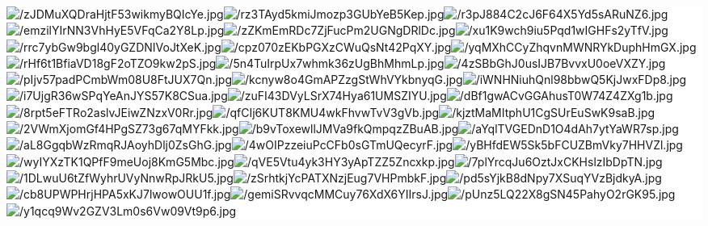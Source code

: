 <img src="https://image.tmdb.org/t/p/original/zJDMuXQDraHjtF53wikmyBQIcYe.jpg" alt="/zJDMuXQDraHjtF53wikmyBQIcYe.jpg" title="/zJDMuXQDraHjtF53wikmyBQIcYe.jpg"><img src="https://image.tmdb.org/t/p/original/rz3TAyd5kmiJmozp3GUbYeB5Kep.jpg" alt="/rz3TAyd5kmiJmozp3GUbYeB5Kep.jpg" title="/rz3TAyd5kmiJmozp3GUbYeB5Kep.jpg"><img src="https://image.tmdb.org/t/p/original/r3pJ884C2cJ6F64X5Yd5sARuNZ6.jpg" alt="/r3pJ884C2cJ6F64X5Yd5sARuNZ6.jpg" title="/r3pJ884C2cJ6F64X5Yd5sARuNZ6.jpg"><img src="https://image.tmdb.org/t/p/original/emzilYIrNN3VhHyE5VFqCa2Y8Lp.jpg" alt="/emzilYIrNN3VhHyE5VFqCa2Y8Lp.jpg" title="/emzilYIrNN3VhHyE5VFqCa2Y8Lp.jpg"><img src="https://image.tmdb.org/t/p/original/zZKmEmRDc7ZjFucPm2UGNgDRlDc.jpg" alt="/zZKmEmRDc7ZjFucPm2UGNgDRlDc.jpg" title="/zZKmEmRDc7ZjFucPm2UGNgDRlDc.jpg"><img src="https://image.tmdb.org/t/p/original/xu1K9wch9iu5Pqd1wIGHFs2yTfV.jpg" alt="/xu1K9wch9iu5Pqd1wIGHFs2yTfV.jpg" title="/xu1K9wch9iu5Pqd1wIGHFs2yTfV.jpg"><img src="https://image.tmdb.org/t/p/original/rrc7ybGw9bgl40yGZDNIVoJtXeK.jpg" alt="/rrc7ybGw9bgl40yGZDNIVoJtXeK.jpg" title="/rrc7ybGw9bgl40yGZDNIVoJtXeK.jpg"><img src="https://image.tmdb.org/t/p/original/cpz070zEKbPGXzCWuQsNt42PqXY.jpg" alt="/cpz070zEKbPGXzCWuQsNt42PqXY.jpg" title="/cpz070zEKbPGXzCWuQsNt42PqXY.jpg"><img src="https://image.tmdb.org/t/p/original/yqMXhCCyZhqvnMWNRYkDuphHmGX.jpg" alt="/yqMXhCCyZhqvnMWNRYkDuphHmGX.jpg" title="/yqMXhCCyZhqvnMWNRYkDuphHmGX.jpg"><img src="https://image.tmdb.org/t/p/original/rHf6t1BfiaVD18gF2oTZO9kw2pS.jpg" alt="/rHf6t1BfiaVD18gF2oTZO9kw2pS.jpg" title="/rHf6t1BfiaVD18gF2oTZO9kw2pS.jpg"><img src="https://image.tmdb.org/t/p/original/5n4TuIrpUx7whmk36zUgBhMhmLp.jpg" alt="/5n4TuIrpUx7whmk36zUgBhMhmLp.jpg" title="/5n4TuIrpUx7whmk36zUgBhMhmLp.jpg"><img src="https://image.tmdb.org/t/p/original/4zSBbGhJ0usIJB7BvvxU0oeVXZY.jpg" alt="/4zSBbGhJ0usIJB7BvvxU0oeVXZY.jpg" title="/4zSBbGhJ0usIJB7BvvxU0oeVXZY.jpg"><img src="https://image.tmdb.org/t/p/original/pIjv57padPCmbWm08U8FtJUX7Qn.jpg" alt="/pIjv57padPCmbWm08U8FtJUX7Qn.jpg" title="/pIjv57padPCmbWm08U8FtJUX7Qn.jpg"><img src="https://image.tmdb.org/t/p/original/kcnyw8o4GmAPZzgStWhVYkbnyqG.jpg" alt="/kcnyw8o4GmAPZzgStWhVYkbnyqG.jpg" title="/kcnyw8o4GmAPZzgStWhVYkbnyqG.jpg"><img src="https://image.tmdb.org/t/p/original/iWNHNiuhQnl98bbwQ5KjJwxFDp8.jpg" alt="/iWNHNiuhQnl98bbwQ5KjJwxFDp8.jpg" title="/iWNHNiuhQnl98bbwQ5KjJwxFDp8.jpg"><img src="https://image.tmdb.org/t/p/original/i7UjgR36wSPqYeAnJYS57K8CSua.jpg" alt="/i7UjgR36wSPqYeAnJYS57K8CSua.jpg" title="/i7UjgR36wSPqYeAnJYS57K8CSua.jpg"><img src="https://image.tmdb.org/t/p/original/zuFI43DVyLSrX74Hya61UMSZIYU.jpg" alt="/zuFI43DVyLSrX74Hya61UMSZIYU.jpg" title="/zuFI43DVyLSrX74Hya61UMSZIYU.jpg"><img src="https://image.tmdb.org/t/p/original/dBf1gwACvGGAhusT0W74Z4ZXg1b.jpg" alt="/dBf1gwACvGGAhusT0W74Z4ZXg1b.jpg" title="/dBf1gwACvGGAhusT0W74Z4ZXg1b.jpg"><img src="https://image.tmdb.org/t/p/original/8rpt5eFTRo2aslvJEiwZNzxV0Rr.jpg" alt="/8rpt5eFTRo2aslvJEiwZNzxV0Rr.jpg" title="/8rpt5eFTRo2aslvJEiwZNzxV0Rr.jpg"><img src="https://image.tmdb.org/t/p/original/qfCIj6KUT8KMU4wkFhvwTvV3gVb.jpg" alt="/qfCIj6KUT8KMU4wkFhvwTvV3gVb.jpg" title="/qfCIj6KUT8KMU4wkFhvwTvV3gVb.jpg"><img src="https://image.tmdb.org/t/p/original/kjztMaMItphU1CgSUrEuSwK9saB.jpg" alt="/kjztMaMItphU1CgSUrEuSwK9saB.jpg" title="/kjztMaMItphU1CgSUrEuSwK9saB.jpg"><img src="https://image.tmdb.org/t/p/original/2VWmXjomGf4HPgSZ73g67qMYFkk.jpg" alt="/2VWmXjomGf4HPgSZ73g67qMYFkk.jpg" title="/2VWmXjomGf4HPgSZ73g67qMYFkk.jpg"><img src="https://image.tmdb.org/t/p/original/b9vToxewllJMVa9fkQmpqzZBuAB.jpg" alt="/b9vToxewllJMVa9fkQmpqzZBuAB.jpg" title="/b9vToxewllJMVa9fkQmpqzZBuAB.jpg"><img src="https://image.tmdb.org/t/p/original/aYqlTVGEDnD1O4dAh7ytYaWR7sp.jpg" alt="/aYqlTVGEDnD1O4dAh7ytYaWR7sp.jpg" title="/aYqlTVGEDnD1O4dAh7ytYaWR7sp.jpg"><img src="https://image.tmdb.org/t/p/original/aL8GgqbWzRmqRJAoyhDlj0ZsGhG.jpg" alt="/aL8GgqbWzRmqRJAoyhDlj0ZsGhG.jpg" title="/aL8GgqbWzRmqRJAoyhDlj0ZsGhG.jpg"><img src="https://image.tmdb.org/t/p/original/4wOIPzzeiuPcCFb0sGTmUQecyrF.jpg" alt="/4wOIPzzeiuPcCFb0sGTmUQecyrF.jpg" title="/4wOIPzzeiuPcCFb0sGTmUQecyrF.jpg"><img src="https://image.tmdb.org/t/p/original/yBHfdEW5Sk5bFCUZBmVky7HHVZl.jpg" alt="/yBHfdEW5Sk5bFCUZBmVky7HHVZl.jpg" title="/yBHfdEW5Sk5bFCUZBmVky7HHVZl.jpg"><img src="https://image.tmdb.org/t/p/original/wyIYXzTK1QPfF9meUoj8KmG5Mbc.jpg" alt="/wyIYXzTK1QPfF9meUoj8KmG5Mbc.jpg" title="/wyIYXzTK1QPfF9meUoj8KmG5Mbc.jpg"><img src="https://image.tmdb.org/t/p/original/qVE5Vtu4yk3HY3yApTZZ5Zncxkp.jpg" alt="/qVE5Vtu4yk3HY3yApTZZ5Zncxkp.jpg" title="/qVE5Vtu4yk3HY3yApTZZ5Zncxkp.jpg"><img src="https://image.tmdb.org/t/p/original/7plYrcqJu6OztJxCKHslzIbDpTN.jpg" alt="/7plYrcqJu6OztJxCKHslzIbDpTN.jpg" title="/7plYrcqJu6OztJxCKHslzIbDpTN.jpg"><img src="https://image.tmdb.org/t/p/original/1DLwuU6tZfWyhrUVyNnwRpJRkU5.jpg" alt="/1DLwuU6tZfWyhrUVyNnwRpJRkU5.jpg" title="/1DLwuU6tZfWyhrUVyNnwRpJRkU5.jpg"><img src="https://image.tmdb.org/t/p/original/zSrhtkjYcPATXNzjEug7VHPmbkF.jpg" alt="/zSrhtkjYcPATXNzjEug7VHPmbkF.jpg" title="/zSrhtkjYcPATXNzjEug7VHPmbkF.jpg"><img src="https://image.tmdb.org/t/p/original/pd5sYjkB8dNpy7XSuqYVzBjdkyA.jpg" alt="/pd5sYjkB8dNpy7XSuqYVzBjdkyA.jpg" title="/pd5sYjkB8dNpy7XSuqYVzBjdkyA.jpg"><img src="https://image.tmdb.org/t/p/original/cb8UPWPHrjHPA5xKJ7lwowOUU1f.jpg" alt="/cb8UPWPHrjHPA5xKJ7lwowOUU1f.jpg" title="/cb8UPWPHrjHPA5xKJ7lwowOUU1f.jpg"><img src="https://image.tmdb.org/t/p/original/gemiSRvvqcMMCuy76XdX6YIIrsJ.jpg" alt="/gemiSRvvqcMMCuy76XdX6YIIrsJ.jpg" title="/gemiSRvvqcMMCuy76XdX6YIIrsJ.jpg"><img src="https://image.tmdb.org/t/p/original/pUnz5LQ22X8gSN45PahyO2rGK95.jpg" alt="/pUnz5LQ22X8gSN45PahyO2rGK95.jpg" title="/pUnz5LQ22X8gSN45PahyO2rGK95.jpg"><img src="https://image.tmdb.org/t/p/original/y1qcq9Wv2GZV3Lm0s6Vw09Vt9p6.jpg" alt="/y1qcq9Wv2GZV3Lm0s6Vw09Vt9p6.jpg" title="/y1qcq9Wv2GZV3Lm0s6Vw09Vt9p6.jpg">